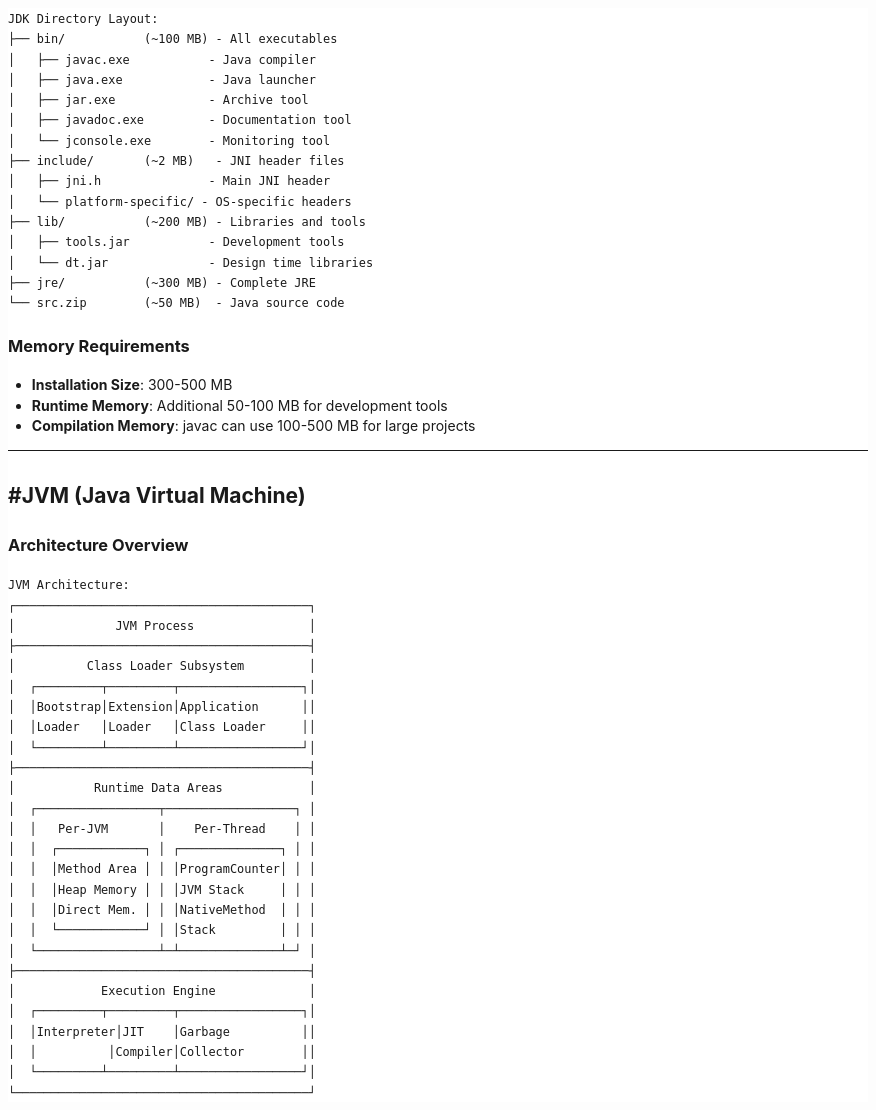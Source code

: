 ```
JDK Directory Layout:
├── bin/           (~100 MB) - All executables
│   ├── javac.exe           - Java compiler
│   ├── java.exe            - Java launcher  
│   ├── jar.exe             - Archive tool
│   ├── javadoc.exe         - Documentation tool
│   └── jconsole.exe        - Monitoring tool
├── include/       (~2 MB)   - JNI header files
│   ├── jni.h               - Main JNI header
│   └── platform-specific/ - OS-specific headers
├── lib/           (~200 MB) - Libraries and tools
│   ├── tools.jar           - Development tools
│   └── dt.jar              - Design time libraries
├── jre/           (~300 MB) - Complete JRE
└── src.zip        (~50 MB)  - Java source code
```

### Memory Requirements

- **Installation Size**: 300-500 MB
- **Runtime Memory**: Additional 50-100 MB for development tools
- **Compilation Memory**: javac can use 100-500 MB for large projects

---

## #JVM (Java Virtual Machine)

### Architecture Overview

```
JVM Architecture:
┌─────────────────────────────────────────┐
│              JVM Process                │
├─────────────────────────────────────────┤
│          Class Loader Subsystem         │
│  ┌─────────┬─────────┬─────────────────┐│
│  │Bootstrap│Extension│Application      ││
│  │Loader   │Loader   │Class Loader     ││
│  └─────────┴─────────┴─────────────────┘│
├─────────────────────────────────────────┤
│           Runtime Data Areas            │
│  ┌─────────────────┬──────────────────┐ │
│  │   Per-JVM       │    Per-Thread    │ │
│  │  ┌────────────┐ │ ┌──────────────┐ │ │
│  │  │Method Area │ │ │ProgramCounter│ │ │
│  │  │Heap Memory │ │ │JVM Stack     │ │ │
│  │  │Direct Mem. │ │ │NativeMethod  │ │ │
│  │  └────────────┘ │ │Stack         │ │ │
│  └─────────────────┴─┴──────────────┴─┘ │
├─────────────────────────────────────────┤
│            Execution Engine             │
│  ┌─────────┬─────────┬─────────────────┐│
│  │Interpreter│JIT    │Garbage          ││
│  │          │Compiler│Collector        ││
│  └─────────┴─────────┴─────────────────┘│
└─────────────────────────────────────────┘
```
